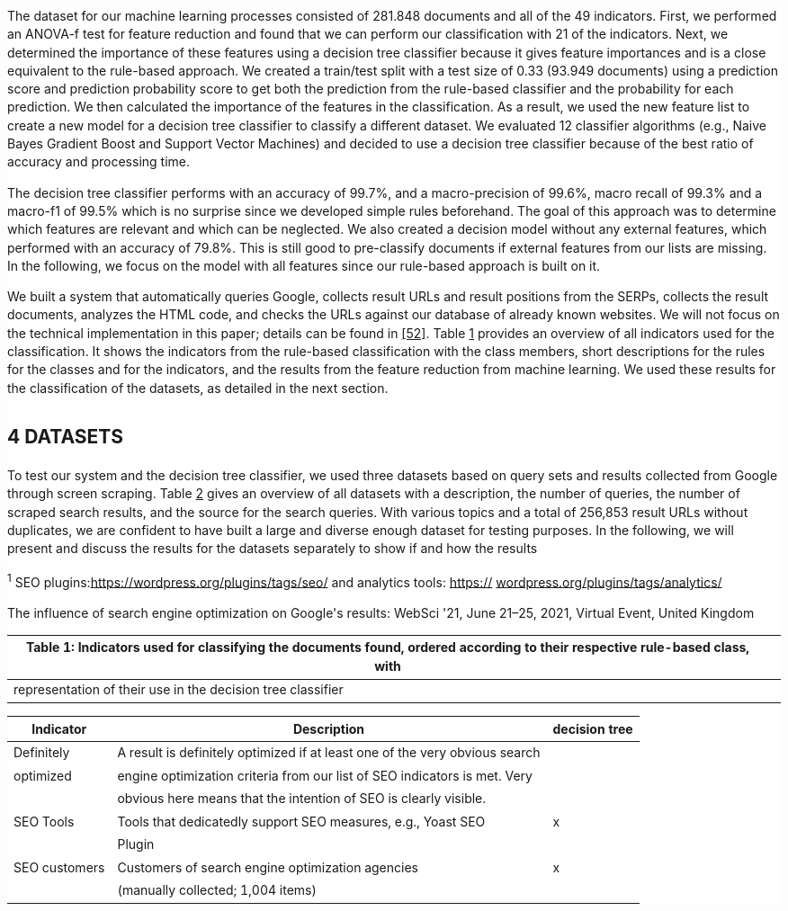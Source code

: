 The dataset for our machine learning processes consisted of 281.848 documents and all of the 49 indicators. First, we performed an ANOVA-f test for feature reduction and found that we can perform our classification with 21 of the indicators. Next, we determined the importance of these features using a decision tree classifier because it gives feature importances and is a close equivalent to the rule-based approach. We created a train/test split with a test size of 0.33 (93.949 documents) using a prediction score and prediction probability score to get both the prediction from the rule-based classifier and the probability for each prediction. We then calculated the importance of the features in the classification. As a result, we used the new feature list to create a new model for a decision tree classifier to classify a different dataset. We evaluated 12 classifier algorithms (e.g., Naive Bayes Gradient Boost and Support Vector Machines) and decided to use a decision tree classifier because of the best ratio of accuracy and processing time.

The decision tree classifier performs with an accuracy of 99.7%, and a macro-precision of 99.6%, macro recall of 99.3% and a macro-f1 of 99.5% which is no surprise since we developed simple rules beforehand. The goal of this approach was to determine which features are relevant and which can be neglected. We also created a decision model without any external features, which performed with an accuracy of 79.8%. This is still good to pre-classify documents if external features from our lists are missing. In the following, we focus on the model with all features since our rule-based approach is built on it.

We built a system that automatically queries Google, collects result URLs and result positions from the SERPs, collects the result documents, analyzes the HTML code, and checks the URLs against our database of already known websites. We will not focus on the technical implementation in this paper; details can be found in [\[52\]](#page-8-29). Table [1](#page-4-0) provides an overview of all indicators used for the classification. It shows the indicators from the rule-based classification with the class members, short descriptions for the rules for the classes and for the indicators, and the results from the feature reduction from machine learning. We used these results for the classification of the datasets, as detailed in the next section.

## 4 DATASETS

To test our system and the decision tree classifier, we used three datasets based on query sets and results collected from Google through screen scraping. Table [2](#page-5-0) gives an overview of all datasets with a description, the number of queries, the number of scraped search results, and the source for the search queries. With various topics and a total of 256,853 result URLs without duplicates, we are confident to have built a large and diverse enough dataset for testing purposes. In the following, we will present and discuss the results for the datasets separately to show if and how the results

<span id="page-3-0"></span><sup>1</sup> SEO plugins:<https://wordpress.org/plugins/tags/seo/> and analytics tools: [https://](https://wordpress.org/plugins/tags/analytics/) [wordpress.org/plugins/tags/analytics/](https://wordpress.org/plugins/tags/analytics/)

The influence of search engine optimization on Google's results: WebSci '21, June 21–25, 2021, Virtual Event, United Kingdom

<span id="page-4-0"></span>

| Table 1: Indicators used for classifying the documents found, ordered according to their respective rule-based class, with |  |
|----------------------------------------------------------------------------------------------------------------------------|--|
| representation of their use in the decision tree classifier                                                                |  |

| Indicator                | Description                                                                                                          | decision tree |
|--------------------------|----------------------------------------------------------------------------------------------------------------------|---------------|
| Definitely               | A result is definitely optimized if at least one of the very obvious search                                          |               |
| optimized                | engine optimization criteria from our list of SEO indicators is met. Very                                            |               |
|                          | obvious here means that the intention of SEO is clearly visible.                                                     |               |
| SEO Tools                | Tools that dedicatedly support SEO measures, e.g., Yoast SEO                                                         | x             |
|                          | Plugin                                                                                                               |               |
| SEO customers            | Customers of search engine optimization agencies                                                                     | x             |
|                          | (manually collected; 1,004 items)                                                                                    |               |